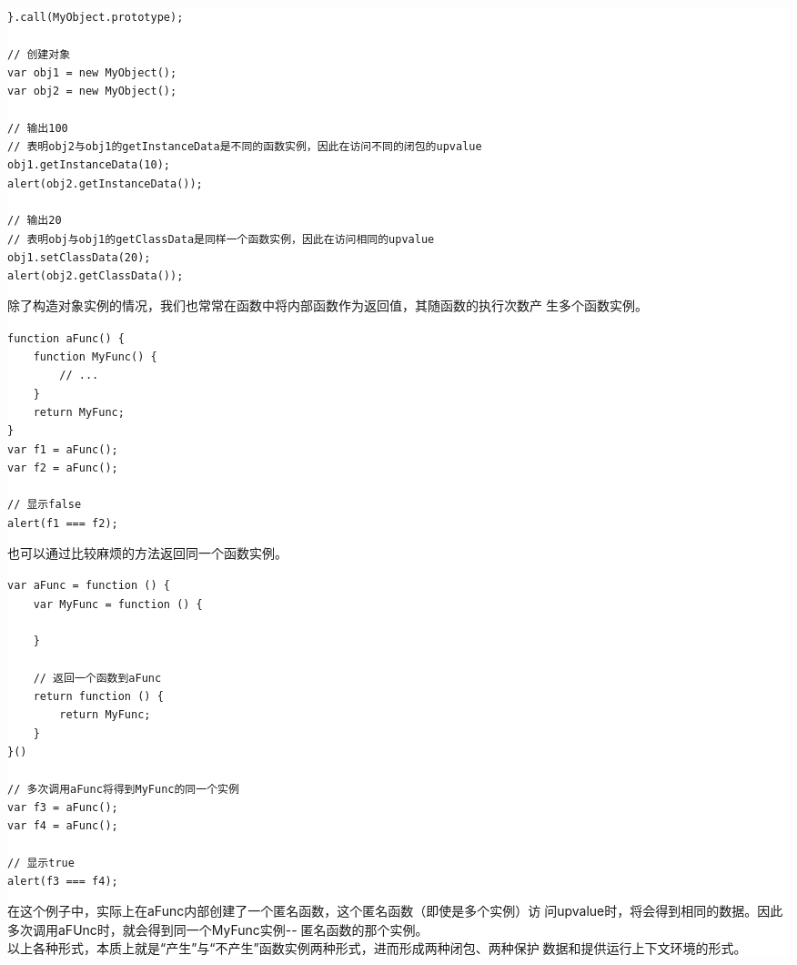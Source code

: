 ```JS
}.call(MyObject.prototype);

// 创建对象
var obj1 = new MyObject();
var obj2 = new MyObject();

// 输出100
// 表明obj2与obj1的getInstanceData是不同的函数实例，因此在访问不同的闭包的upvalue
obj1.getInstanceData(10);
alert(obj2.getInstanceData());

// 输出20
// 表明obj与obj1的getClassData是同样一个函数实例，因此在访问相同的upvalue
obj1.setClassData(20);
alert(obj2.getClassData());
```
除了构造对象实例的情况，我们也常常在函数中将内部函数作为返回值，其随函数的执行次数产
生多个函数实例。
```JS
function aFunc() {
    function MyFunc() {
        // ...
    }
    return MyFunc;
}
var f1 = aFunc();
var f2 = aFunc();

// 显示false 
alert(f1 === f2);
```
也可以通过比较麻烦的方法返回同一个函数实例。
```JS
var aFunc = function () {
    var MyFunc = function () {

    }

    // 返回一个函数到aFunc
    return function () {
        return MyFunc;
    }
}()

// 多次调用aFunc将得到MyFunc的同一个实例
var f3 = aFunc();
var f4 = aFunc();

// 显示true
alert(f3 === f4);
```
在这个例子中，实际上在aFunc内部创建了一个匿名函数，这个匿名函数（即使是多个实例）访
问upvalue时，将会得到相同的数据。因此多次调用aFUnc时，就会得到同一个MyFunc实例--
匿名函数的那个实例。  
以上各种形式，本质上就是“产生”与“不产生”函数实例两种形式，进而形成两种闭包、两种保护
数据和提供运行上下文环境的形式。

